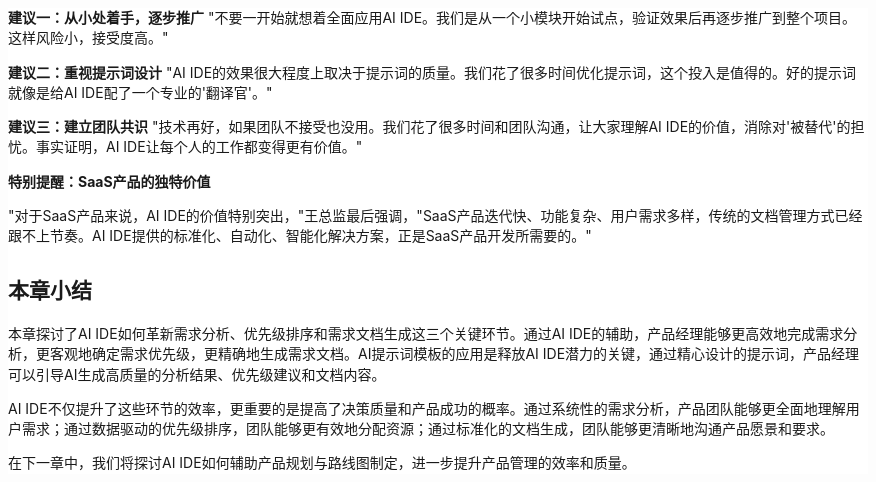 **建议一：从小处着手，逐步推广**
"不要一开始就想着全面应用AI IDE。我们是从一个小模块开始试点，验证效果后再逐步推广到整个项目。这样风险小，接受度高。"

**建议二：重视提示词设计**
"AI IDE的效果很大程度上取决于提示词的质量。我们花了很多时间优化提示词，这个投入是值得的。好的提示词就像是给AI IDE配了一个专业的'翻译官'。"

**建议三：建立团队共识**
"技术再好，如果团队不接受也没用。我们花了很多时间和团队沟通，让大家理解AI IDE的价值，消除对'被替代'的担忧。事实证明，AI IDE让每个人的工作都变得更有价值。"

**特别提醒：SaaS产品的独特价值**

"对于SaaS产品来说，AI IDE的价值特别突出，"王总监最后强调，"SaaS产品迭代快、功能复杂、用户需求多样，传统的文档管理方式已经跟不上节奏。AI IDE提供的标准化、自动化、智能化解决方案，正是SaaS产品开发所需要的。"

## 本章小结

本章探讨了AI IDE如何革新需求分析、优先级排序和需求文档生成这三个关键环节。通过AI IDE的辅助，产品经理能够更高效地完成需求分析，更客观地确定需求优先级，更精确地生成需求文档。AI提示词模板的应用是释放AI IDE潜力的关键，通过精心设计的提示词，产品经理可以引导AI生成高质量的分析结果、优先级建议和文档内容。

AI IDE不仅提升了这些环节的效率，更重要的是提高了决策质量和产品成功的概率。通过系统性的需求分析，产品团队能够更全面地理解用户需求；通过数据驱动的优先级排序，团队能够更有效地分配资源；通过标准化的文档生成，团队能够更清晰地沟通产品愿景和要求。

在下一章中，我们将探讨AI IDE如何辅助产品规划与路线图制定，进一步提升产品管理的效率和质量。
